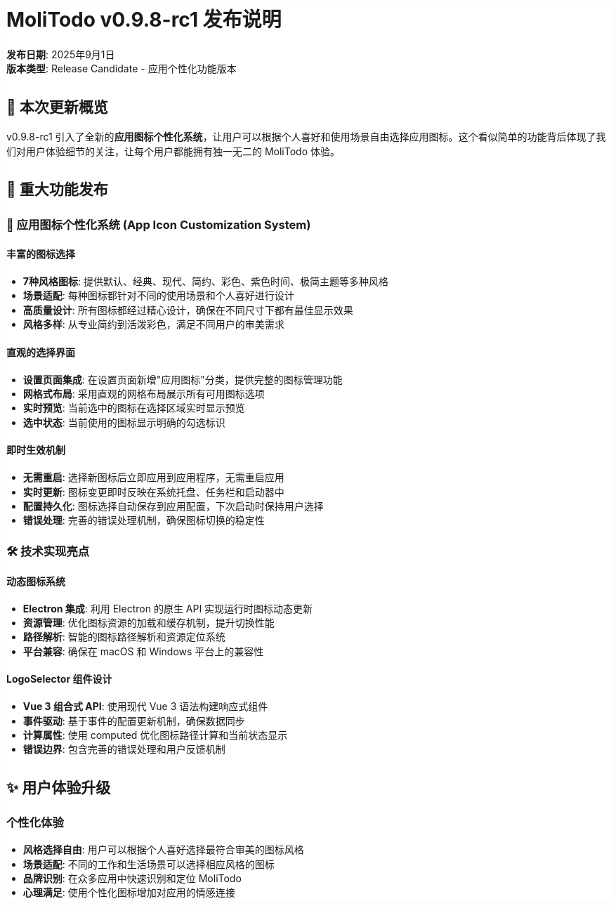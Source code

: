 # MoliTodo v0.9.8-rc1 发布说明

**发布日期**: 2025年9月1日  
**版本类型**: Release Candidate - 应用个性化功能版本

## 🎯 本次更新概览

v0.9.8-rc1 引入了全新的**应用图标个性化系统**，让用户可以根据个人喜好和使用场景自由选择应用图标。这个看似简单的功能背后体现了我们对用户体验细节的关注，让每个用户都能拥有独一无二的 MoliTodo 体验。

## 🎨 重大功能发布

### 🌟 应用图标个性化系统 (App Icon Customization System)

#### 丰富的图标选择
- **7种风格图标**: 提供默认、经典、现代、简约、彩色、紫色时间、极简主题等多种风格
- **场景适配**: 每种图标都针对不同的使用场景和个人喜好进行设计
- **高质量设计**: 所有图标都经过精心设计，确保在不同尺寸下都有最佳显示效果
- **风格多样**: 从专业简约到活泼彩色，满足不同用户的审美需求

#### 直观的选择界面
- **设置页面集成**: 在设置页面新增"应用图标"分类，提供完整的图标管理功能
- **网格式布局**: 采用直观的网格布局展示所有可用图标选项
- **实时预览**: 当前选中的图标在选择区域实时显示预览
- **选中状态**: 当前使用的图标显示明确的勾选标识

#### 即时生效机制
- **无需重启**: 选择新图标后立即应用到应用程序，无需重启应用
- **实时更新**: 图标变更即时反映在系统托盘、任务栏和启动器中
- **配置持久化**: 图标选择自动保存到应用配置，下次启动时保持用户选择
- **错误处理**: 完善的错误处理机制，确保图标切换的稳定性

### 🛠️ 技术实现亮点

#### 动态图标系统
- **Electron 集成**: 利用 Electron 的原生 API 实现运行时图标动态更新
- **资源管理**: 优化图标资源的加载和缓存机制，提升切换性能
- **路径解析**: 智能的图标路径解析和资源定位系统
- **平台兼容**: 确保在 macOS 和 Windows 平台上的兼容性

#### LogoSelector 组件设计
- **Vue 3 组合式 API**: 使用现代 Vue 3 语法构建响应式组件
- **事件驱动**: 基于事件的配置更新机制，确保数据同步
- **计算属性**: 使用 computed 优化图标路径计算和当前状态显示
- **错误边界**: 包含完善的错误处理和用户反馈机制

## ✨ 用户体验升级

### 个性化体验
- **风格选择自由**: 用户可以根据个人喜好选择最符合审美的图标风格
- **场景适配**: 不同的工作和生活场景可以选择相应风格的图标
- **品牌识别**: 在众多应用中快速识别和定位 MoliTodo
- **心理满足**: 使用个性化图标增加对应用的情感连接
